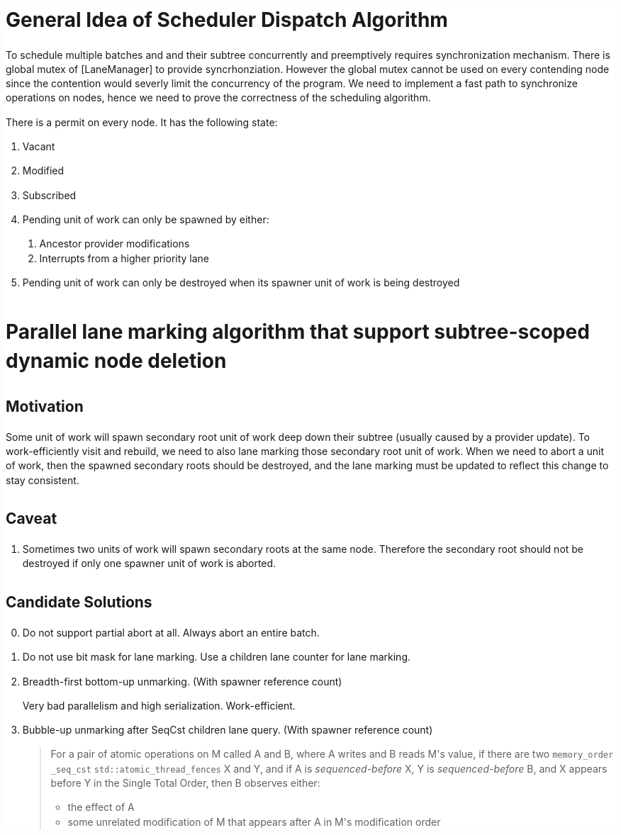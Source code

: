 # General Idea of Scheduler Dispatch Algorithm

To schedule multiple batches and and their subtree concurrently and preemptively requires synchronization mechanism. There is global mutex of [LaneManager] to provide syncrhonziation. However the global mutex cannot be used on every contending node since the contention would severly limit the concurrency of the program. We need to implement a fast path to synchronize operations on nodes, hence we need to prove the correctness of the scheduling algorithm.

There is a permit on every node. It has the following state:
1. Vacant
2. Modified
3. Subscribed









1. Pending unit of work can only be spawned by either: 
    1. Ancestor provider modifications
    2. Interrupts from a higher priority lane
2. Pending unit of work can only be destroyed when its spawner unit of work is being destroyed





# Parallel lane marking algorithm that support subtree-scoped dynamic node deletion
## Motivation
Some unit of work will spawn secondary root unit of work deep down their subtree (usually caused by a provider update). To work-efficiently visit and rebuild, we need to also lane marking those secondary root unit of work. When we need to abort a unit of work, then the spawned secondary roots should be destroyed, and the lane marking must be updated to reflect this change to stay consistent.

## Caveat
1. Sometimes two units of work will spawn secondary roots at the same node. Therefore the secondary root should not be destroyed if only one spawner unit of work is aborted.

## Candidate Solutions
0. Do not support partial abort at all. Always abort an entire batch.
0. Do not use bit mask for lane marking. Use a children lane counter for lane marking.
1. Breadth-first bottom-up unmarking. (With spawner reference count)

    Very bad parallelism and high serialization. Work-efficient.
2. Bubble-up unmarking after SeqCst children lane query. (With spawner reference count)

    > For a pair of atomic operations on M called A and B, where A writes and B reads M's value, if there are two `memory_order_seq_cst` `std::atomic_thread_fences` X and Y, and if A is *sequenced-before* X, Y is *sequenced-before* B, and X appears before Y in the Single Total Order, then B observes either:
    >
    > - the effect of A
    > - some unrelated modification of M that appears after A in M's modification order
